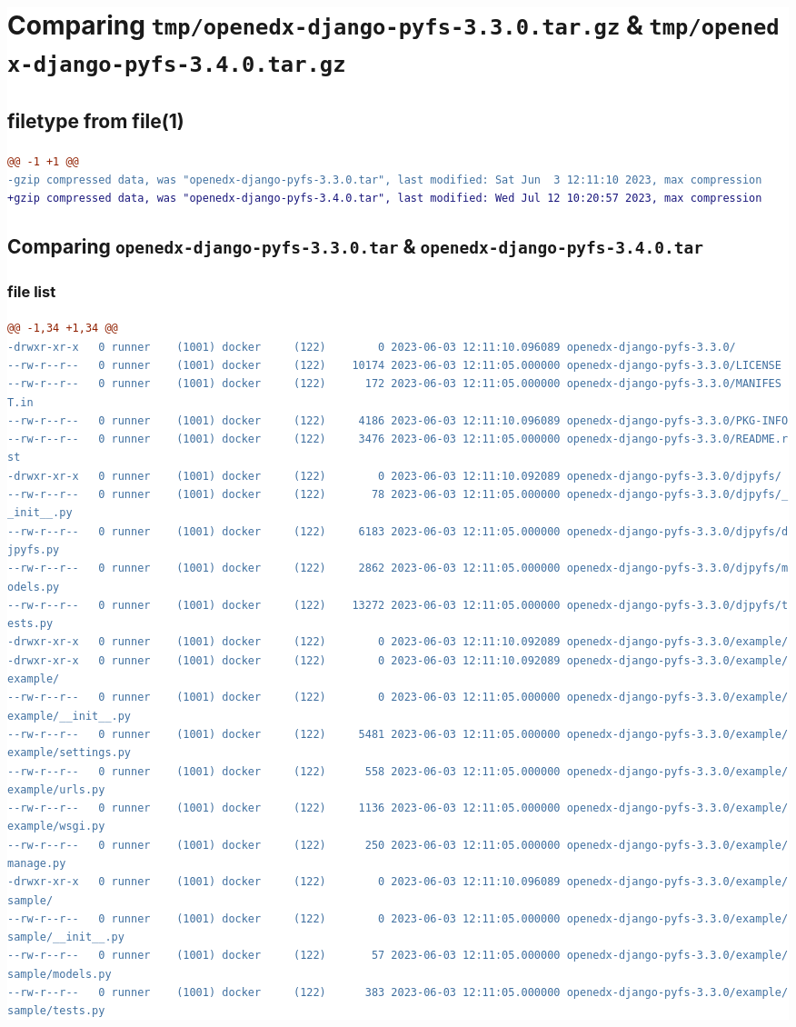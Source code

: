 # Comparing `tmp/openedx-django-pyfs-3.3.0.tar.gz` & `tmp/openedx-django-pyfs-3.4.0.tar.gz`

## filetype from file(1)

```diff
@@ -1 +1 @@
-gzip compressed data, was "openedx-django-pyfs-3.3.0.tar", last modified: Sat Jun  3 12:11:10 2023, max compression
+gzip compressed data, was "openedx-django-pyfs-3.4.0.tar", last modified: Wed Jul 12 10:20:57 2023, max compression
```

## Comparing `openedx-django-pyfs-3.3.0.tar` & `openedx-django-pyfs-3.4.0.tar`

### file list

```diff
@@ -1,34 +1,34 @@
-drwxr-xr-x   0 runner    (1001) docker     (122)        0 2023-06-03 12:11:10.096089 openedx-django-pyfs-3.3.0/
--rw-r--r--   0 runner    (1001) docker     (122)    10174 2023-06-03 12:11:05.000000 openedx-django-pyfs-3.3.0/LICENSE
--rw-r--r--   0 runner    (1001) docker     (122)      172 2023-06-03 12:11:05.000000 openedx-django-pyfs-3.3.0/MANIFEST.in
--rw-r--r--   0 runner    (1001) docker     (122)     4186 2023-06-03 12:11:10.096089 openedx-django-pyfs-3.3.0/PKG-INFO
--rw-r--r--   0 runner    (1001) docker     (122)     3476 2023-06-03 12:11:05.000000 openedx-django-pyfs-3.3.0/README.rst
-drwxr-xr-x   0 runner    (1001) docker     (122)        0 2023-06-03 12:11:10.092089 openedx-django-pyfs-3.3.0/djpyfs/
--rw-r--r--   0 runner    (1001) docker     (122)       78 2023-06-03 12:11:05.000000 openedx-django-pyfs-3.3.0/djpyfs/__init__.py
--rw-r--r--   0 runner    (1001) docker     (122)     6183 2023-06-03 12:11:05.000000 openedx-django-pyfs-3.3.0/djpyfs/djpyfs.py
--rw-r--r--   0 runner    (1001) docker     (122)     2862 2023-06-03 12:11:05.000000 openedx-django-pyfs-3.3.0/djpyfs/models.py
--rw-r--r--   0 runner    (1001) docker     (122)    13272 2023-06-03 12:11:05.000000 openedx-django-pyfs-3.3.0/djpyfs/tests.py
-drwxr-xr-x   0 runner    (1001) docker     (122)        0 2023-06-03 12:11:10.092089 openedx-django-pyfs-3.3.0/example/
-drwxr-xr-x   0 runner    (1001) docker     (122)        0 2023-06-03 12:11:10.092089 openedx-django-pyfs-3.3.0/example/example/
--rw-r--r--   0 runner    (1001) docker     (122)        0 2023-06-03 12:11:05.000000 openedx-django-pyfs-3.3.0/example/example/__init__.py
--rw-r--r--   0 runner    (1001) docker     (122)     5481 2023-06-03 12:11:05.000000 openedx-django-pyfs-3.3.0/example/example/settings.py
--rw-r--r--   0 runner    (1001) docker     (122)      558 2023-06-03 12:11:05.000000 openedx-django-pyfs-3.3.0/example/example/urls.py
--rw-r--r--   0 runner    (1001) docker     (122)     1136 2023-06-03 12:11:05.000000 openedx-django-pyfs-3.3.0/example/example/wsgi.py
--rw-r--r--   0 runner    (1001) docker     (122)      250 2023-06-03 12:11:05.000000 openedx-django-pyfs-3.3.0/example/manage.py
-drwxr-xr-x   0 runner    (1001) docker     (122)        0 2023-06-03 12:11:10.096089 openedx-django-pyfs-3.3.0/example/sample/
--rw-r--r--   0 runner    (1001) docker     (122)        0 2023-06-03 12:11:05.000000 openedx-django-pyfs-3.3.0/example/sample/__init__.py
--rw-r--r--   0 runner    (1001) docker     (122)       57 2023-06-03 12:11:05.000000 openedx-django-pyfs-3.3.0/example/sample/models.py
--rw-r--r--   0 runner    (1001) docker     (122)      383 2023-06-03 12:11:05.000000 openedx-django-pyfs-3.3.0/example/sample/tests.py
```
